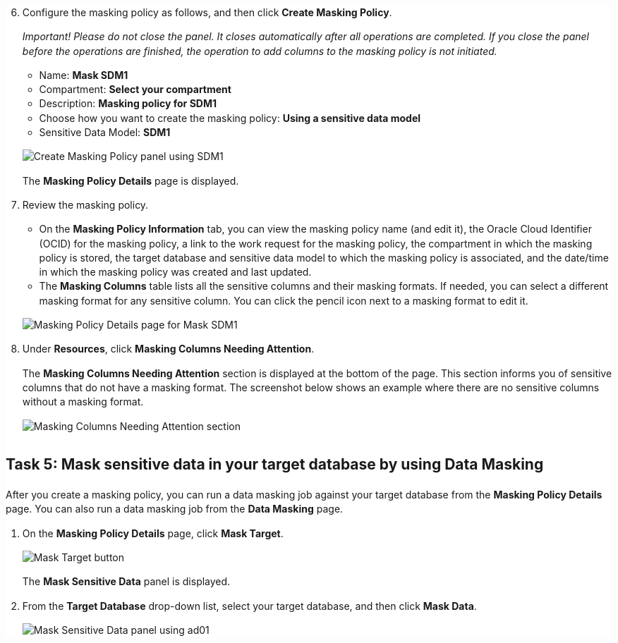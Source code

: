 6. Configure the masking policy as follows, and then click **Create Masking Policy**.

    *Important! Please do not close the panel. It closes automatically after all operations are completed. If you close the panel before the operations are finished, the operation to add columns to the masking policy is not initiated.*

    - Name: **Mask SDM1**
    - Compartment: **Select your compartment**
    - Description: **Masking policy for SDM1**
    - Choose how you want to create the masking policy: **Using a sensitive data model**
    - Sensitive Data Model: **SDM1**

    ![Create Masking Policy panel using SDM1](images/create-masking-policy-sdm1.png "Create Masking Policy panel using SDM1")

    The **Masking Policy Details** page is displayed.

7. Review the masking policy.

    - On the **Masking Policy Information** tab, you can view the masking policy name (and edit it), the Oracle Cloud Identifier (OCID) for the masking policy, a link to the work request for the masking policy, the compartment in which the masking policy is stored, the target database and sensitive data model to which the masking policy is associated, and the date/time in which the masking policy was created and last updated.
    - The **Masking Columns** table lists all the sensitive columns and their masking formats. If needed, you can select a different masking format for any sensitive column. You can click the pencil icon next to a masking format to edit it.

    ![Masking Policy Details page for Mask SDM1](images/masking-policy-details-page-mask-sdm1.png "Masking Policy Details page for Mask SDM1")

8. Under **Resources**, click **Masking Columns Needing Attention**.

    The **Masking Columns Needing Attention** section is displayed at the bottom of the page. This section informs you of sensitive columns that do not have a masking format. The screenshot below shows an example where there are no sensitive columns without a masking format.

    ![Masking Columns Needing Attention section](images/masking-columns-needing-attention.png "Masking Columns Needing Attention section")


## Task 5: Mask sensitive data in your target database by using Data Masking

After you create a masking policy, you can run a data masking job against your target database from the **Masking Policy Details** page. You can also run a data masking job from the **Data Masking** page.

1. On the **Masking Policy Details** page, click **Mask Target**.

    ![Mask Target button](images/mask-target-button.png "Mask Target button")

    The **Mask Sensitive Data** panel is displayed.

2. From the **Target Database** drop-down list, select your target database, and then click **Mask Data**.

    ![Mask Sensitive Data panel using ad01](images/mask-sensitive-data-panel-ad01.png "Mask Sensitive Data panel using ad01")
